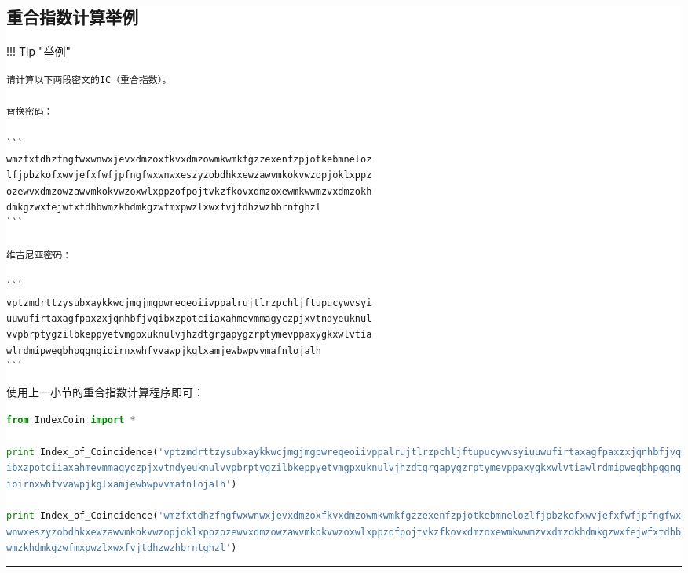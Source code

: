 
## 重合指数计算举例

!!! Tip "举例"

	请计算以下两段密文的IC（重合指数）。
	
	替换密码：
	
	```
	wmzfxtdhzfngfwxwnwxjevxdmzoxfkvxdmzowmkwmkfgzzexenfzpjotkebmneloz
	lfjpbzkofxwvjefxfwfjpfngfwxwnwxeszyzobdhkxewzawvmkokvwzopjoklxppz
	ozewvxdmzowzawvmkokvwzoxwlxppzofpojtvkzfkovxdmzoxewmkwwmzvxdmzokh
	dmkgzwxfejwfxtdhbwmzkhdmkgzwfmxpwzlxwxfvjtdhzwzhbrntghzl
	```
	
	维吉尼亚密码：

	```
	vptzmdrttzysubxaykkwcjmgjmgpwreqeoiivppalrujtlrzpchljftupucywvsyi
	uuwufirtaxagfpaxzxjqnhbfjvqibxzpotciiaxahmevmmagyczpjxvtndyeuknul
	vvpbrptygzilbkeppyetvmgpxuknulvjhzdtgrgapygzrptymevppaxygkxwlvtia
	wlrdmipweqbhpqgngioirnxwhfvvawpjkglxamjewbwpvvmafnlojalh
	```

使用上一小节的重合指数计算程序即可：

```python
from IndexCoin import *

print Index_of_Coincidence('vptzmdrttzysubxaykkwcjmgjmgpwreqeoiivppalrujtlrzpchljftupucywvsyiuuwufirtaxagfpaxzxjqnhbfjvqibxzpotciiaxahmevmmagyczpjxvtndyeuknulvvpbrptygzilbkeppyetvmgpxuknulvjhzdtgrgapygzrptymevppaxygkxwlvtiawlrdmipweqbhpqgngioirnxwhfvvawpjkglxamjewbwpvvmafnlojalh')

print Index_of_Coincidence('wmzfxtdhzfngfwxwnwxjevxdmzoxfkvxdmzowmkwmkfgzzexenfzpjotkebmnelozlfjpbzkofxwvjefxfwfjpfngfwxwnwxeszyzobdhkxewzawvmkokvwzopjoklxppzozewvxdmzowzawvmkokvwzoxwlxppzofpojtvkzfkovxdmzoxewmkwwmzvxdmzokhdmkgzwxfejwfxtdhbwmzkhdmkgzwfmxpwzlxwxfvjtdhzwzhbrntghzl')
```

---



